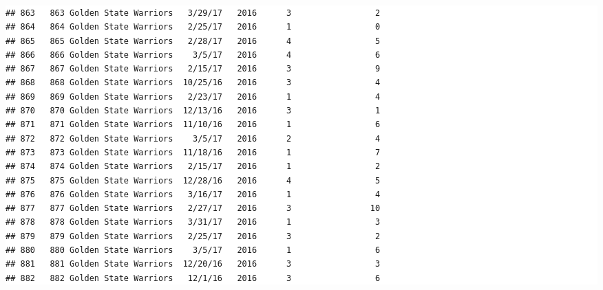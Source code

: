     ## 863   863 Golden State Warriors   3/29/17   2016      3                 2
    ## 864   864 Golden State Warriors   2/25/17   2016      1                 0
    ## 865   865 Golden State Warriors   2/28/17   2016      4                 5
    ## 866   866 Golden State Warriors    3/5/17   2016      4                 6
    ## 867   867 Golden State Warriors   2/15/17   2016      3                 9
    ## 868   868 Golden State Warriors  10/25/16   2016      3                 4
    ## 869   869 Golden State Warriors   2/23/17   2016      1                 4
    ## 870   870 Golden State Warriors  12/13/16   2016      3                 1
    ## 871   871 Golden State Warriors  11/10/16   2016      1                 6
    ## 872   872 Golden State Warriors    3/5/17   2016      2                 4
    ## 873   873 Golden State Warriors  11/18/16   2016      1                 7
    ## 874   874 Golden State Warriors   2/15/17   2016      1                 2
    ## 875   875 Golden State Warriors  12/28/16   2016      4                 5
    ## 876   876 Golden State Warriors   3/16/17   2016      1                 4
    ## 877   877 Golden State Warriors   2/27/17   2016      3                10
    ## 878   878 Golden State Warriors   3/31/17   2016      1                 3
    ## 879   879 Golden State Warriors   2/25/17   2016      3                 2
    ## 880   880 Golden State Warriors    3/5/17   2016      1                 6
    ## 881   881 Golden State Warriors  12/20/16   2016      3                 3
    ## 882   882 Golden State Warriors   12/1/16   2016      3                 6